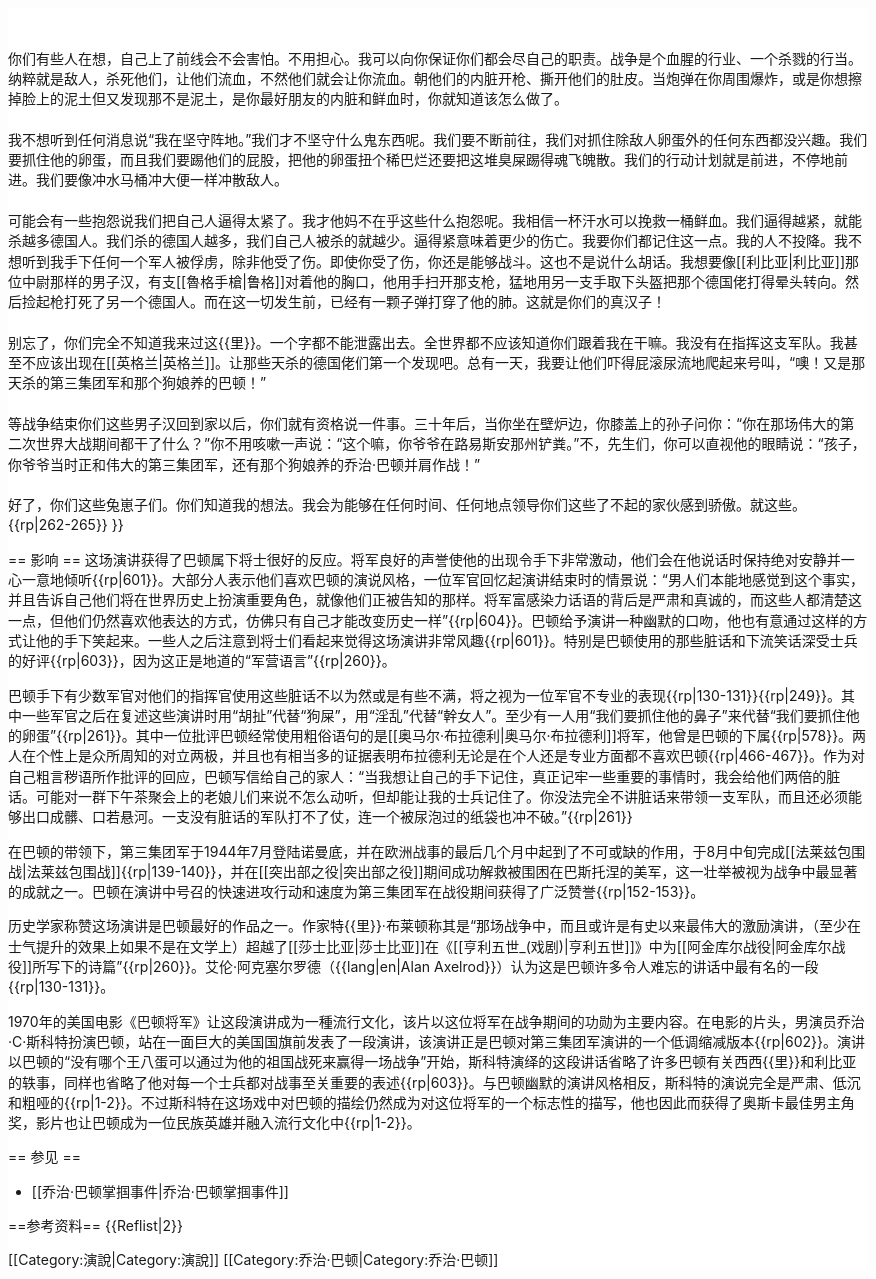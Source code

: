 <br><br>
你们有些人在想，自己上了前线会不会害怕。不用担心。我可以向你保证你们都会尽自己的职责。战争是个血腥的行业、一个杀戮的行当。纳粹就是敌人，杀死他们，让他们流血，不然他们就会让你流血。朝他们的内脏开枪、撕开他们的肚皮。当炮弹在你周围爆炸，或是你想擦掉脸上的泥土但又发现那不是泥土，是你最好朋友的内脏和鲜血时，你就知道该怎么做了。
<br><br>
我不想听到任何消息说“我在坚守阵地。”我们才不坚守什么鬼东西呢。我们要不断前往，我们对抓住除敌人卵蛋外的任何东西都没兴趣。我们要抓住他的卵蛋，而且我们要踢他们的屁股，把他的卵蛋扭个稀巴烂还要把这堆臭屎踢得魂飞魄散。我们的行动计划就是前进，不停地前进。我们要像冲水马桶冲大便一样冲散敌人。
<br><br>
可能会有一些抱怨说我们把自己人逼得太紧了。我才他妈不在乎这些什么抱怨呢。我相信一杯汗水可以挽救一桶鲜血。我们逼得越紧，就能杀越多德国人。我们杀的德国人越多，我们自己人被杀的就越少。逼得紧意味着更少的伤亡。我要你们都记住这一点。我的人不投降。我不想听到我手下任何一个军人被俘虏，除非他受了伤。即使你受了伤，你还是能够战斗。这也不是说什么胡话。我想要像[[利比亚|利比亚]]那位中尉那样的男子汉，有支[[魯格手槍|鲁格]]对着他的胸口，他用手扫开那支枪，猛地用另一支手取下头盔把那个德国佬打得晕头转向。然后捡起枪打死了另一个德国人。而在这一切发生前，已经有一颗子弹打穿了他的肺。这就是你们的真汉子！
<br><br>
别忘了，你们完全不知道我来过这{{里}}。一个字都不能泄露出去。全世界都不应该知道你们跟着我在干嘛。我没有在指挥这支军队。我甚至不应该出现在[[英格兰|英格兰]]。让那些天杀的德国佬们第一个发现吧。总有一天，我要让他们吓得屁滚尿流地爬起来号叫，“噢！又是那天杀的第三集团军和那个狗娘养的巴顿！”
<br><br>
等战争结束你们这些男子汉回到家以后，你们就有资格说一件事。三十年后，当你坐在壁炉边，你膝盖上的孙子问你：“你在那场伟大的第二次世界大战期间都干了什么？”你不用咳嗽一声说：“这个嘛，你爷爷在路易斯安那州铲粪。”不，先生们，你可以直视他的眼睛说：“孩子，你爷爷当时正和伟大的第三集团军，还有那个狗娘养的乔治·巴顿并肩作战！”
<br><br>
好了，你们这些兔崽子们。你们知道我的想法。我会为能够在任何时间、任何地点领导你们这些了不起的家伙感到骄傲。就这些。<ref name="Brighton" />{{rp|262-265}}
}}

== 影响 ==
这场演讲获得了巴顿属下将士很好的反应。将军良好的声誉使他的出现令手下非常激动，他们会在他说话时保持绝对安静并一心一意地倾听<ref name="D'Este" />{{rp|601}}。大部分人表示他们喜欢巴顿的演说风格，一位军官回忆起演讲结束时的情景说：“男人们本能地感觉到这个事实，并且告诉自己他们将在世界历史上扮演重要角色，就像他们正被告知的那样。将军富感染力话语的背后是严肃和真诚的，而这些人都清楚这一点，但他们仍然喜欢他表达的方式，仿佛只有自己才能改变历史一样”<ref name="D'Este" />{{rp|604}}。巴顿给予演讲一种幽默的口吻，他也有意通过这样的方式让他的手下笑起来。一些人之后注意到将士们看起来觉得这场演讲非常风趣<ref name="D'Este" />{{rp|601}}。特别是巴顿使用的那些脏话和下流笑话深受士兵的好评<ref name="D'Este" />{{rp|603}}，因为这正是地道的“军营语言”<ref name="Brighton" />{{rp|260}}。

巴顿手下有少数军官对他们的指挥官使用这些脏话不以为然或是有些不满，将之视为一位军官不专业的表现<ref name="Axelrod" />{{rp|130-131}}<ref name="Brighton" />{{rp|249}}。其中一些军官之后在复述这些演讲时用“胡扯”代替“狗屎”，用“淫乱”代替“幹女人”。至少有一人用“我们要抓住他的鼻子”来代替“我们要抓住他的卵蛋”<ref name="Brighton" />{{rp|261}}。其中一位批评巴顿经常使用粗俗语句的是[[奥马尔·布拉德利|奥马尔·布拉德利]]将军，他曾是巴顿的下属<ref name="D'Este" />{{rp|578}}。两人在个性上是众所周知的对立两极，并且也有相当多的证据表明布拉德利无论是在个人还是专业方面都不喜欢巴顿<ref name="D'Este" />{{rp|466-467}}。作为对自己粗言秽语所作批评的回应，巴顿写信给自己的家人：“当我想让自己的手下记住，真正记牢一些重要的事情时，我会给他们两倍的脏话。可能对一群下午茶聚会上的老娘儿们来说不怎么动听，但却能让我的士兵记住了。你没法完全不讲脏话来带领一支军队，而且还必须能够出口成髒、口若悬河。一支没有脏话的军队打不了仗，连一个被尿泡过的纸袋也冲不破。”<ref name="Brighton" />{{rp|261}}

在巴顿的带领下，第三集团军于1944年7月登陆诺曼底，并在欧洲战事的最后几个月中起到了不可或缺的作用，于8月中旬完成[[法莱兹包围战|法莱兹包围战]]<ref name="Axelrod" />{{rp|139-140}}，并在[[突出部之役|突出部之役]]期间成功解救被围困在巴斯托涅的美军，这一壮举被视为战争中最显著的成就之一。巴顿在演讲中号召的快速进攻行动和速度为第三集团军在战役期间获得了广泛赞誉<ref name="Axelrod" />{{rp|152-153}}。

历史学家称赞这场演讲是巴顿最好的作品之一。作家特{{里}}·布莱顿称其是“那场战争中，而且或许是有史以来最伟大的激励演讲，（至少在士气提升的效果上如果不是在文学上）超越了[[莎士比亚|莎士比亚]]在《[[亨利五世_(戏剧)|亨利五世]]》中为[[阿金库尔战役|阿金库尔战役]]所写下的诗篇”<ref name="Brighton" />{{rp|260}}。艾伦·阿克塞尔罗德（{{lang|en|Alan Axelrod}}）认为这是巴顿许多令人难忘的讲话中最有名的一段<ref name="Axelrod" />{{rp|130-131}}。

1970年的美国电影《巴顿将军》让这段演讲成为一種流行文化，该片以这位将军在战争期间的功勋为主要内容。在电影的片头，男演员乔治·C·斯科特扮演巴顿，站在一面巨大的美国国旗前发表了一段演讲，该演讲正是巴顿对第三集团军演讲的一个低调缩减版本<ref name="D'Este" />{{rp|602}}。演讲以巴顿的“没有哪个王八蛋可以通过为他的祖国战死来赢得一场战争”开始，斯科特演绎的这段讲话省略了许多巴顿有关西西{{里}}和利比亚的轶事，同样也省略了他对每一个士兵都对战事至关重要的表述<ref name="D'Este" />{{rp|603}}。与巴顿幽默的演讲风格相反，斯科特的演说完全是严肃、低沉和粗哑的<ref name="D'Este" />{{rp|1-2}}。不过斯科特在这场戏中对巴顿的描绘仍然成为对这位将军的一个标志性的描写，他也因此而获得了奥斯卡最佳男主角奖，影片也让巴顿成为一位民族英雄并融入流行文化中<ref name="D'Este" />{{rp|1-2}}。

== 参见 ==
* [[乔治·巴顿掌掴事件|乔治·巴顿掌掴事件]]

==参考资料==
{{Reflist|2}}

[[Category:演說|Category:演說]]
[[Category:乔治·巴顿|Category:乔治·巴顿]]